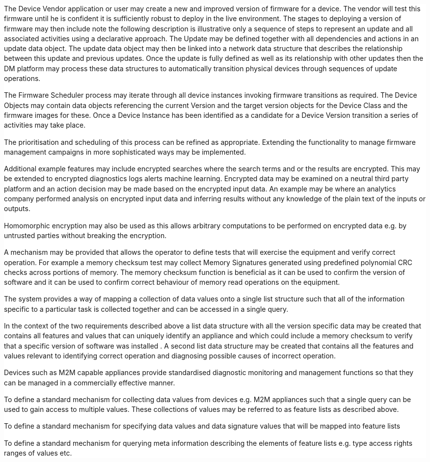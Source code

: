 The Device Vendor application or user may create a new and improved version of firmware for a device. The vendor will test this firmware until he is confident it is sufficiently robust to deploy in the live environment. The stages to deploying a version of firmware may then include note the following description is illustrative only a sequence of steps to represent an update and all associated activities using a declarative approach. The Update may be defined together with all dependencies and actions in an update data object. The update data object may then be linked into a network data structure that describes the relationship between this update and previous updates. Once the update is fully defined as well as its relationship with other updates then the DM platform may process these data structures to automatically transition physical devices through sequences of update operations.

The Firmware Scheduler process may iterate through all device instances invoking firmware transitions as required. The Device Objects may contain data objects referencing the current Version and the target version objects for the Device Class and the firmware images for these. Once a Device Instance has been identified as a candidate for a Device Version transition a series of activities may take place.

The prioritisation and scheduling of this process can be refined as appropriate. Extending the functionality to manage firmware management campaigns in more sophisticated ways may be implemented.

Additional example features may include encrypted searches where the search terms and or the results are encrypted. This may be extended to encrypted diagnostics logs alerts machine learning. Encrypted data may be examined on a neutral third party platform and an action decision may be made based on the encrypted input data. An example may be where an analytics company performed analysis on encrypted input data and inferring results without any knowledge of the plain text of the inputs or outputs.

Homomorphic encryption may also be used as this allows arbitrary computations to be performed on encrypted data e.g. by untrusted parties without breaking the encryption.

A mechanism may be provided that allows the operator to define tests that will exercise the equipment and verify correct operation. For example a memory checksum test may collect Memory Signatures generated using predefined polynomial CRC checks across portions of memory. The memory checksum function is beneficial as it can be used to confirm the version of software and it can be used to confirm correct behaviour of memory read operations on the equipment.

The system provides a way of mapping a collection of data values onto a single list structure such that all of the information specific to a particular task is collected together and can be accessed in a single query.

In the context of the two requirements described above a list data structure with all the version specific data may be created that contains all features and values that can uniquely identify an appliance and which could include a memory checksum to verify that a specific version of software was installed . A second list data structure may be created that contains all the features and values relevant to identifying correct operation and diagnosing possible causes of incorrect operation.

Devices such as M2M capable appliances provide standardised diagnostic monitoring and management functions so that they can be managed in a commercially effective manner.

To define a standard mechanism for collecting data values from devices e.g. M2M appliances such that a single query can be used to gain access to multiple values. These collections of values may be referred to as feature lists as described above.

To define a standard mechanism for specifying data values and data signature values that will be mapped into feature lists

To define a standard mechanism for querying meta information describing the elements of feature lists e.g. type access rights ranges of values etc.

